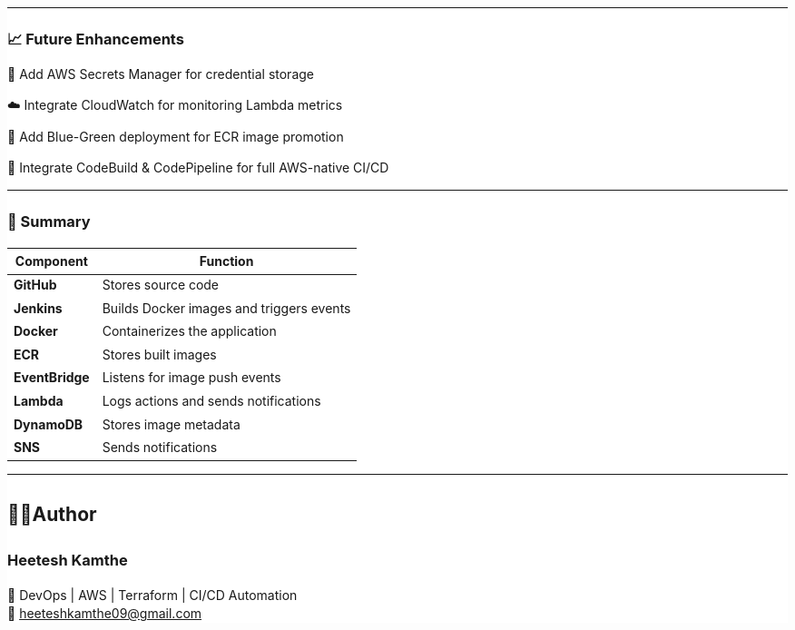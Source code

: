</div>

---

### 📈 Future Enhancements

🔐 Add AWS Secrets Manager for credential storage

☁️ Integrate CloudWatch for monitoring Lambda metrics

🧩 Add Blue-Green deployment for ECR image promotion

🧠 Integrate CodeBuild & CodePipeline for full AWS-native CI/CD

---

### 📜 Summary

<div align="center">
  
| **Component**   | **Function**                             |
| --------------- | ---------------------------------------- |
| **GitHub**      | Stores source code                       |
| **Jenkins**     | Builds Docker images and triggers events |
| **Docker**      | Containerizes the application            |
| **ECR**         | Stores built images                      |
| **EventBridge** | Listens for image push events            |
| **Lambda**      | Logs actions and sends notifications     |
| **DynamoDB**    | Stores image metadata                    |
| **SNS**         | Sends notifications                      |

</div>

---

## 🧑‍💻Author
### Heetesh Kamthe
💼 DevOps | AWS | Terraform | CI/CD Automation </br>
📧 heeteshkamthe09@gmail.com
